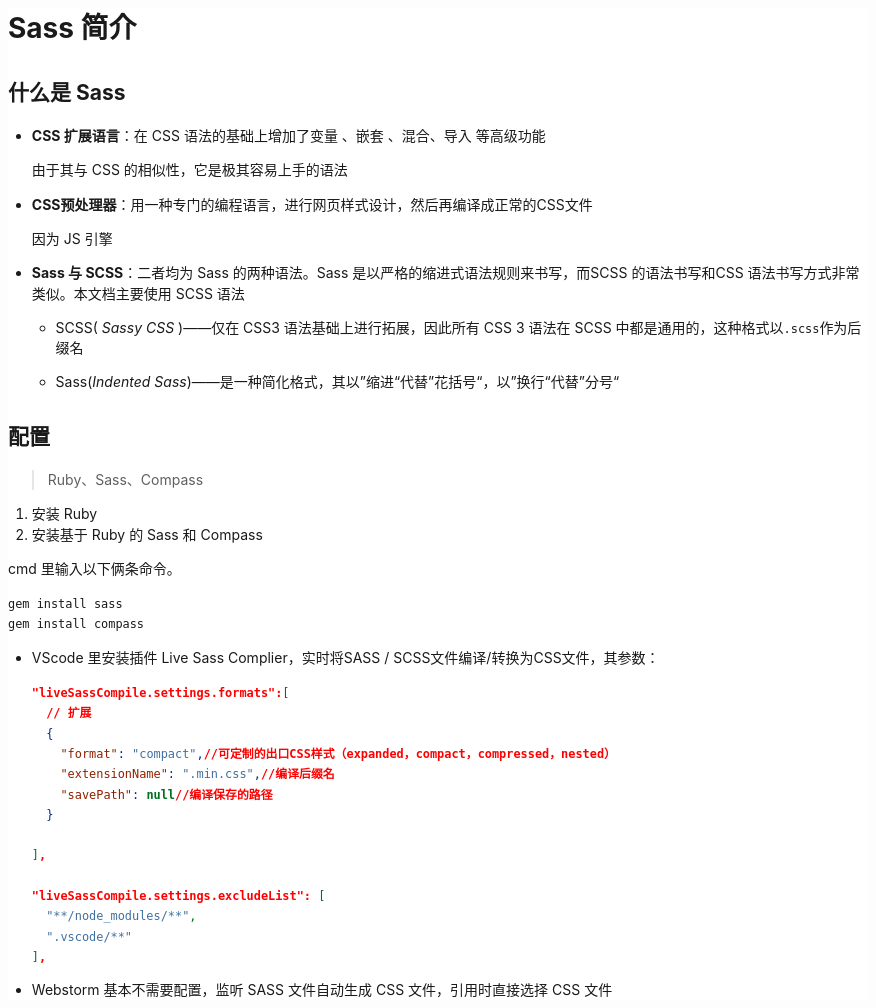 # Sass 简介

## 什么是 Sass

+ **CSS 扩展语言**：在 CSS 语法的基础上增加了变量 、嵌套 、混合、导入 等高级功能

    由于其与 CSS 的相似性，它是极其容易上手的语法

+ **CSS预处理器**：用一种专门的编程语言，进行网页样式设计，然后再编译成正常的CSS文件

    因为 JS 引擎

+ **Sass 与 SCSS**：二者均为 Sass 的两种语法。Sass 是以严格的缩进式语法规则来书写，而SCSS 的语法书写和CSS 语法书写方式非常类似。本文档主要使用 SCSS 语法

    + SCSS( *Sassy CSS* )——仅在 CSS3 语法基础上进行拓展，因此所有 CSS  3 语法在 SCSS 中都是通用的，这种格式以`.scss`作为后缀名

    + Sass(*Indented Sass*)——是一种简化格式，其以”缩进“代替”花括号“，以”换行“代替”分号“



## 配置

> Ruby、Sass、Compass

1. 安装 Ruby
2. 安装基于 Ruby 的 Sass 和 Compass

cmd 里输入以下俩条命令。

``` 
gem install sass
gem install compass
```



+ VScode 里安装插件 Live Sass Complier，实时将SASS / SCSS文件编译/转换为CSS文件，其参数：

    ```json
    "liveSassCompile.settings.formats":[
      // 扩展
      {
        "format": "compact",//可定制的出口CSS样式（expanded，compact，compressed，nested）
        "extensionName": ".min.css",//编译后缀名
        "savePath": null//编译保存的路径
      } 
    
    ],
    
    "liveSassCompile.settings.excludeList": [
      "**/node_modules/**",
      ".vscode/**"
    ],
    ```

+ Webstorm 基本不需要配置，监听 SASS 文件自动生成 CSS 文件，引用时直接选择 CSS 文件 

